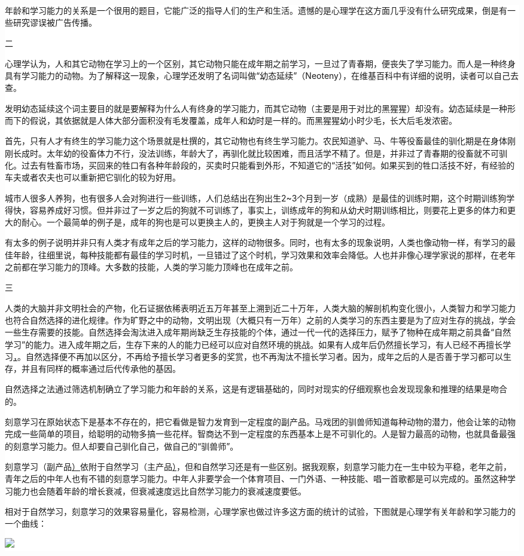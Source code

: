  

年龄和学习能力的关系是一个很用的题目，它能广泛的指导人们的生产和生活。遗憾的是心理学在这方面几乎没有什么研究成果，倒是有一些研究谬误被广告传播。

<ins cite="mailto:m00239767" datetime="2014-09-09T17:20"> </ins>

 

二

心理学认为，人和其它动物在学习上的一个区别，其它动物只能在成年期之前学习，一旦过了青春期，便丧失了学习能力。而人是一种终身具有学习能力的动物。为了解释这一现象，心理学还发明了名词叫做“幼态延续”（Neoteny），在维基百科中有详细的说明，读者可以自己去查。

 

发明幼态延续这个词主要目的就是要解释为什么人有终身的学习能力，而其它动物（主要是用于对比的黑猩猩）却没有。幼态延续是一种形而下的假说，其依据就是人体大部分面积没有毛发覆盖，成年人和幼时是一样的。而黑猩猩幼小时少毛，长大后毛发浓密。

 

首先，只有人才有终生的学习能力这个场景就是杜撰的，其它动物也有终生学习能力。农民知道驴、马、牛等役畜最佳的驯化期是在身体刚刚长成时。太年幼的役畜体力不行，没法训练，年龄大了，再驯化就比较困难，而且活学不精了。但是，并非过了青春期的役畜就不可驯化。过去有牲畜市场，买回来的牲口有各种年龄段的，买卖时只能看到外形，不知道它的“活技”如何。如果买到的牲口活技不好，有经验的车夫或者农夫也可以重新把它驯化的较为好用。

 

城市人很多人养狗，也有很多人会对狗进行一些训练，人们总结出在狗出生2~3个月到一岁（成熟）是最佳的训练时期，这个时期训练狗学得快，容易养成好习惯。但并非过了一岁之后的狗就不可训练了，事实上，训练成年的狗和从幼犬时期训练相比，则要花上更多的体力和更大的耐心。一个最简单的例子是，成年的狗也是可以更换主人的，更换主人对于狗就是一个学习的过程。

 

有太多的例子说明并非只有人类才有成年之后的学习能力，这样的动物很多。同时，也有太多的现象说明，人类也像动物一样，有学习的最佳年龄，往细里说，每种技能都有最佳的学习时机，一旦错过了这个时机，学习效果和效率会降低。人也并非像心理学家说的那样，在老年之前都在学习能力的顶峰。大多数的技能，人类的学习能力顶峰也在成年之前。

 

三

 

人类的大脑并非文明社会的产物，化石证据依稀表明近五万年甚至上溯到近二十万年，人类大脑的解剖机构变化很小，人类智力和学习能力也符合自然选择的进化规律。作为旷野之中的动物，文明出现（大概只有一万年）之前的人类学习的东西主要是为了应对生存的挑战，学会一些生存需要的技能。自然选择会淘汰进入成年期尚缺乏生存技能的个体，通过一代一代的选择压力，赋予了物种在成年期之前具备“自然学习”的能力。进入成年期之后，生存下来的人的能力已经可以应对自然环境的挑战。如果有人成年后仍然擅长学习，有人已经不再擅长学习<ins cite="mailto:m00239767" datetime="2014-09-09T16:07">，</ins>。自然选择便不再加以区分，不再给予擅长学习者更多的奖赏，也不再淘汰不擅长学习者。因为，成年之后的人是否善于学习都可以生存，并且有同样的概率通过后代传承他的基因。

 

自然选择之法通过筛选机制确立了学习能力和年龄的关系，这是有逻辑基础的，同时对现实的仔细观察也会发现现象和推理的结果是吻合的。

 

刻意学习在原始状态下是基本不存在的，把它看做是智力发育到一定程度的副产品。马戏团的驯兽师知道每种动物的潜力，他会让笨的动物完成一些简单的项目，给聪明的动物多搞一些花样。智商达不到一定程度的东西基本上是不可驯化的。人是智力最高的动物，也就具备最强的刻意学习能力。但人却要自己驯化自己，做自己的“驯兽师”。

 

刻意学习（副产品<ins cite="mailto:m00239767" datetime="2014-09-09T16:46">）</ins>依附于自然学习（主产品<ins cite="mailto:m00239767" datetime="2014-09-09T16:47">）</ins>，但和自然学习还是有一些区别。据我观察，刻意学习能力在一生中较为平稳，老年之前，青年之后的中年人也有不错的刻意学习能力。中年人非要学会一个体育项目、一门外语、一种技能、唱一首歌都是可以完成的。虽然这种学习能力也会随着年龄的增长衰减，但衰减速度远比自然学习能力的衰减速度要低。

 

相对于自然学习，刻意学习的效果容易量化，容易检测，心理学家也做过许多这方面的统计的试验，下图就是心理学有关年龄和学习能力的一个曲线：

 



<img data-s="300,640" src="http://mmbiz.qpic.cn/mmbiz/fxGMiaL5Zj1gl0Jr6ac2zC10ibic6nicv2RmP09AAPgSfGNF3pL8OjXtJfwsmFewHsGt0OtuJ5MkVtyXWoqvqq1icGg/0" data-ratio="0.8913043478260869" data-w=""/>
